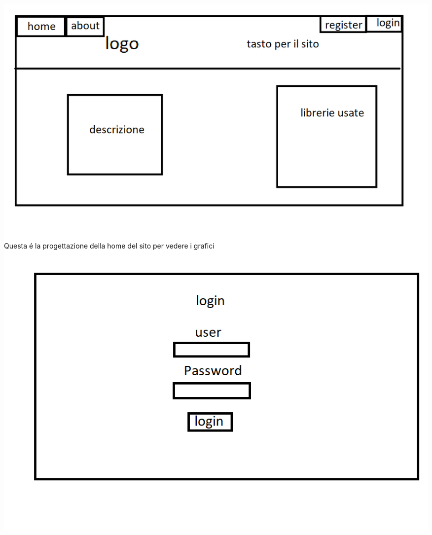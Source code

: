 ![Home sito ](../Screens/home.png)
Questa é la progettazione della home del sito per vedere i grafici

![Login ](../Screens/login.png)
